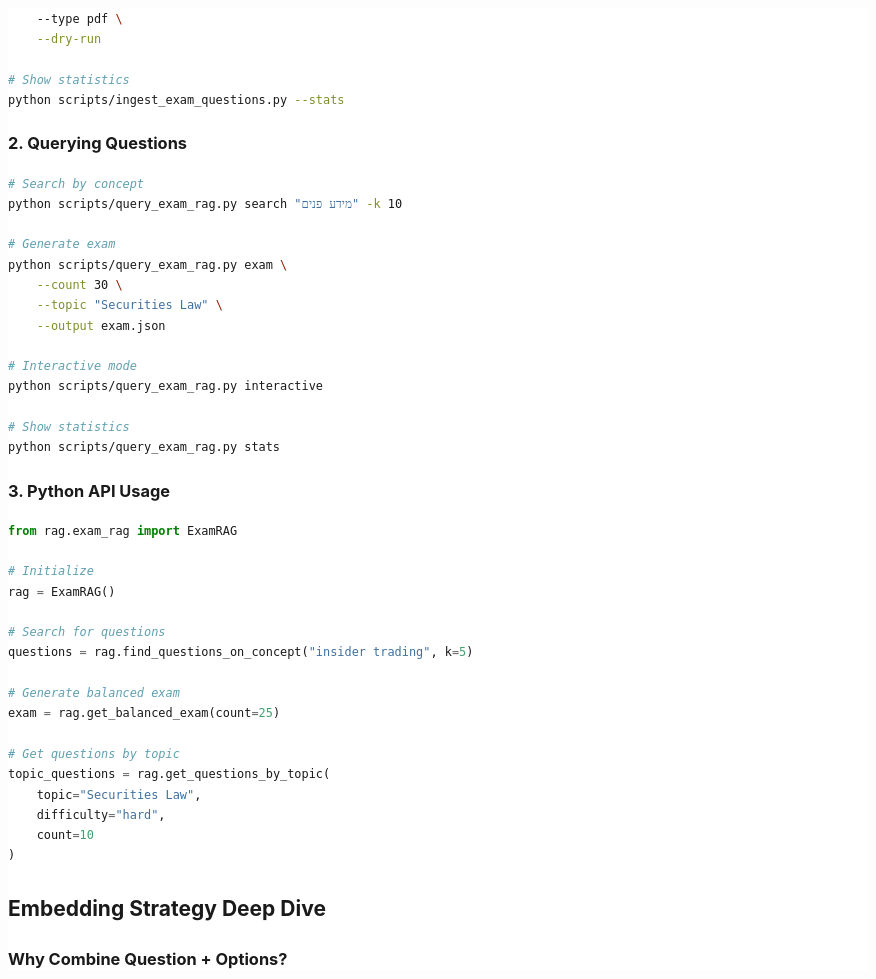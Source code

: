 ```bash
    --type pdf \
    --dry-run

# Show statistics
python scripts/ingest_exam_questions.py --stats
```

### 2. Querying Questions

```bash
# Search by concept
python scripts/query_exam_rag.py search "מידע פנים" -k 10

# Generate exam
python scripts/query_exam_rag.py exam \
    --count 30 \
    --topic "Securities Law" \
    --output exam.json

# Interactive mode
python scripts/query_exam_rag.py interactive

# Show statistics
python scripts/query_exam_rag.py stats
```

### 3. Python API Usage

```python
from rag.exam_rag import ExamRAG

# Initialize
rag = ExamRAG()

# Search for questions
questions = rag.find_questions_on_concept("insider trading", k=5)

# Generate balanced exam
exam = rag.get_balanced_exam(count=25)

# Get questions by topic
topic_questions = rag.get_questions_by_topic(
    topic="Securities Law",
    difficulty="hard",
    count=10
)
```

## Embedding Strategy Deep Dive

### Why Combine Question + Options?
